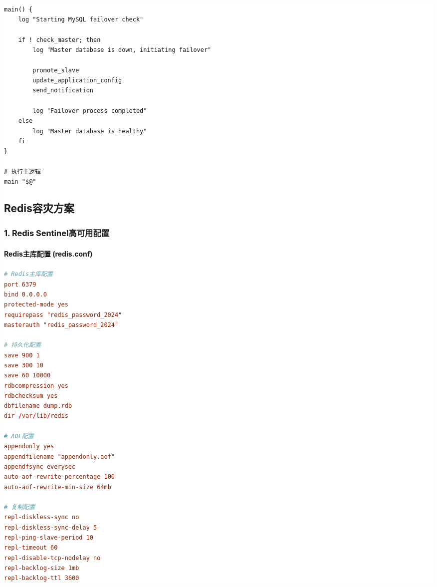 ```
main() {
    log "Starting MySQL failover check"
    
    if ! check_master; then
        log "Master database is down, initiating failover"
        
        promote_slave
        update_application_config
        send_notification
        
        log "Failover process completed"
    else
        log "Master database is healthy"
    fi
}

# 执行主逻辑
main "$@"
```

## Redis容灾方案

### 1. Redis Sentinel高可用配置

#### Redis主库配置 (redis.conf)
```conf
# Redis主库配置
port 6379
bind 0.0.0.0
protected-mode yes
requirepass "redis_password_2024"
masterauth "redis_password_2024"

# 持久化配置
save 900 1
save 300 10
save 60 10000
rdbcompression yes
rdbchecksum yes
dbfilename dump.rdb
dir /var/lib/redis

# AOF配置
appendonly yes
appendfilename "appendonly.aof"
appendfsync everysec
auto-aof-rewrite-percentage 100
auto-aof-rewrite-min-size 64mb

# 复制配置
repl-diskless-sync no
repl-diskless-sync-delay 5
repl-ping-slave-period 10
repl-timeout 60
repl-disable-tcp-nodelay no
repl-backlog-size 1mb
repl-backlog-ttl 3600
```
